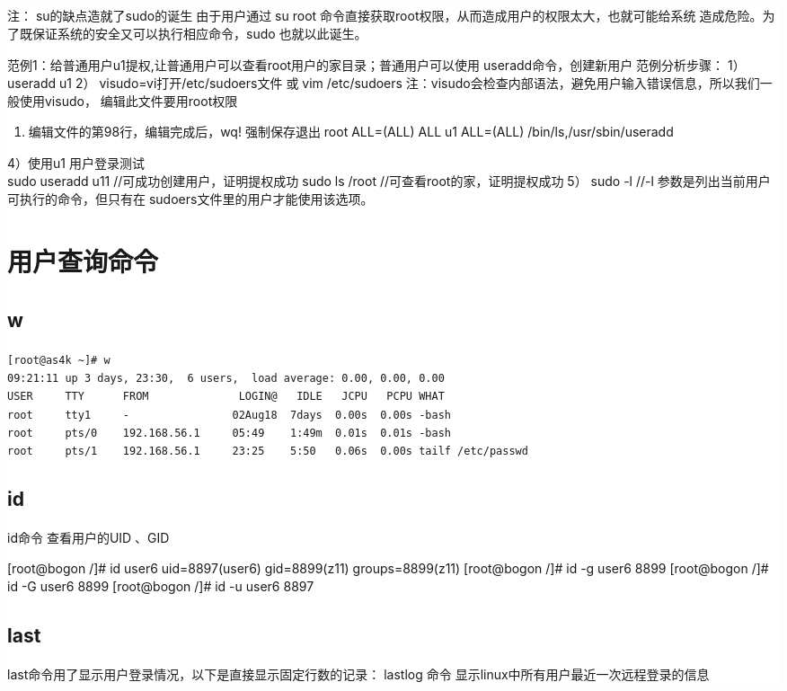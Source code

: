 注：
su的缺点造就了sudo的诞生
由于用户通过 su root 命令直接获取root权限，从而造成用户的权限太大，也就可能给系统
造成危险。为了既保证系统的安全又可以执行相应命令，sudo 也就以此诞生。

范例1：给普通用户u1提权,让普通用户可以查看root用户的家目录；普通用户可以使用
useradd命令，创建新用户
范例分析步骤：
1）  useradd   u1
2） visudo=vi打开/etc/sudoers文件 或  vim  /etc/sudoers 
注：visudo会检查内部语法，避免用户输入错误信息，所以我们一般使用visudo，
编辑此文件要用root权限
1)  编辑文件的第98行，编辑完成后，wq! 强制保存退出
root    ALL=(ALL)     ALL
u1      ALL=(ALL)     /bin/ls,/usr/sbin/useradd 
    
4）使用u1 用户登录测试       
    sudo    useradd  u11      //可成功创建用户，证明提权成功
    sudo    ls   /root            //可查看root的家，证明提权成功
5） sudo   -l         //-l 参数是列出当前用户可执行的命令，但只有在
sudoers文件里的用户才能使用该选项。

# 用户查询命令

## w

    [root@as4k ~]# w
    09:21:11 up 3 days, 23:30,  6 users,  load average: 0.00, 0.00, 0.00
    USER     TTY      FROM              LOGIN@   IDLE   JCPU   PCPU WHAT
    root     tty1     -                02Aug18  7days  0.00s  0.00s -bash
    root     pts/0    192.168.56.1     05:49    1:49m  0.01s  0.01s -bash
    root     pts/1    192.168.56.1     23:25    5:50   0.06s  0.00s tailf /etc/passwd

## id

id命令 查看用户的UID 、GID

[root@bogon /]# id user6
uid=8897(user6) gid=8899(z11) groups=8899(z11)
[root@bogon /]# id -g user6
8899
[root@bogon /]# id -G user6
8899
[root@bogon /]# id -u user6
8897

## last

last命令用了显示用户登录情况，以下是直接显示固定行数的记录：
lastlog 命令 显示linux中所有用户最近一次远程登录的信息
